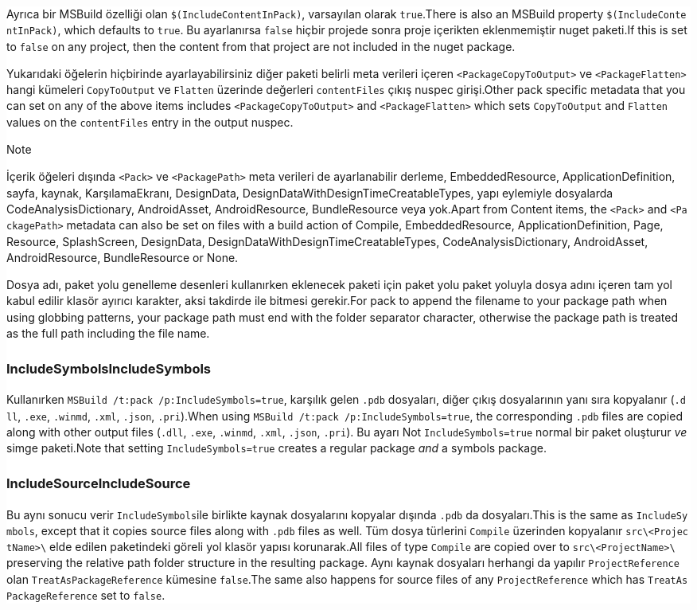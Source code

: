 <span data-ttu-id="273e9-246">Ayrıca bir MSBuild özelliği olan `$(IncludeContentInPack)`, varsayılan olarak `true`.</span><span class="sxs-lookup"><span data-stu-id="273e9-246">There is also an MSBuild property `$(IncludeContentInPack)`, which defaults to `true`.</span></span> <span data-ttu-id="273e9-247">Bu ayarlanırsa `false` hiçbir projede sonra proje içerikten eklenmemiştir nuget paketi.</span><span class="sxs-lookup"><span data-stu-id="273e9-247">If this is set to `false` on any project, then the content from that project are not included in the nuget package.</span></span>

<span data-ttu-id="273e9-248">Yukarıdaki öğelerin hiçbirinde ayarlayabilirsiniz diğer paketi belirli meta verileri içeren ```<PackageCopyToOutput>``` ve ```<PackageFlatten>``` hangi kümeleri ```CopyToOutput``` ve ```Flatten``` üzerinde değerleri ```contentFiles``` çıkış nuspec girişi.</span><span class="sxs-lookup"><span data-stu-id="273e9-248">Other pack specific metadata that you can set on any of the above items includes ```<PackageCopyToOutput>``` and ```<PackageFlatten>``` which sets ```CopyToOutput``` and ```Flatten``` values on the ```contentFiles``` entry in the output nuspec.</span></span>


> [!Note]
> <span data-ttu-id="273e9-249">İçerik öğeleri dışında `<Pack>` ve `<PackagePath>` meta verileri de ayarlanabilir derleme, EmbeddedResource, ApplicationDefinition, sayfa, kaynak, KarşılamaEkranı, DesignData, DesignDataWithDesignTimeCreatableTypes, yapı eylemiyle dosyalarda CodeAnalysisDictionary, AndroidAsset, AndroidResource, BundleResource veya yok.</span><span class="sxs-lookup"><span data-stu-id="273e9-249">Apart from Content items, the `<Pack>` and `<PackagePath>` metadata can also be set on files with a build action of Compile, EmbeddedResource, ApplicationDefinition, Page, Resource, SplashScreen, DesignData, DesignDataWithDesignTimeCreatableTypes, CodeAnalysisDictionary, AndroidAsset, AndroidResource, BundleResource or None.</span></span>
>
> <span data-ttu-id="273e9-250">Dosya adı, paket yolu genelleme desenleri kullanırken eklenecek paketi için paket yolu paket yoluyla dosya adını içeren tam yol kabul edilir klasör ayırıcı karakter, aksi takdirde ile bitmesi gerekir.</span><span class="sxs-lookup"><span data-stu-id="273e9-250">For pack to append the filename to your package path when using globbing patterns, your package path must end with the folder separator character, otherwise the package path is treated as the full path including the file name.</span></span>

### <a name="includesymbols"></a><span data-ttu-id="273e9-251">IncludeSymbols</span><span class="sxs-lookup"><span data-stu-id="273e9-251">IncludeSymbols</span></span>

<span data-ttu-id="273e9-252">Kullanırken `MSBuild /t:pack /p:IncludeSymbols=true`, karşılık gelen `.pdb` dosyaları, diğer çıkış dosyalarının yanı sıra kopyalanır (`.dll`, `.exe`, `.winmd`, `.xml`, `.json`, `.pri`).</span><span class="sxs-lookup"><span data-stu-id="273e9-252">When using `MSBuild /t:pack /p:IncludeSymbols=true`, the corresponding `.pdb` files are copied along with other output files (`.dll`, `.exe`, `.winmd`, `.xml`, `.json`, `.pri`).</span></span> <span data-ttu-id="273e9-253">Bu ayarı Not `IncludeSymbols=true` normal bir paket oluşturur *ve* simge paketi.</span><span class="sxs-lookup"><span data-stu-id="273e9-253">Note that setting `IncludeSymbols=true` creates a regular package *and* a symbols package.</span></span>

### <a name="includesource"></a><span data-ttu-id="273e9-254">IncludeSource</span><span class="sxs-lookup"><span data-stu-id="273e9-254">IncludeSource</span></span>

<span data-ttu-id="273e9-255">Bu aynı sonucu verir `IncludeSymbols`ile birlikte kaynak dosyalarını kopyalar dışında `.pdb` da dosyaları.</span><span class="sxs-lookup"><span data-stu-id="273e9-255">This is the same as `IncludeSymbols`, except that it copies source files along with `.pdb` files as well.</span></span> <span data-ttu-id="273e9-256">Tüm dosya türlerini `Compile` üzerinden kopyalanır `src\<ProjectName>\` elde edilen paketindeki göreli yol klasör yapısı korunarak.</span><span class="sxs-lookup"><span data-stu-id="273e9-256">All files of type `Compile` are copied over to `src\<ProjectName>\` preserving the relative path folder structure in the resulting package.</span></span> <span data-ttu-id="273e9-257">Aynı kaynak dosyaları herhangi da yapılır `ProjectReference` olan `TreatAsPackageReference` kümesine `false`.</span><span class="sxs-lookup"><span data-stu-id="273e9-257">The same also happens for source files of any `ProjectReference` which has `TreatAsPackageReference` set to `false`.</span></span>
